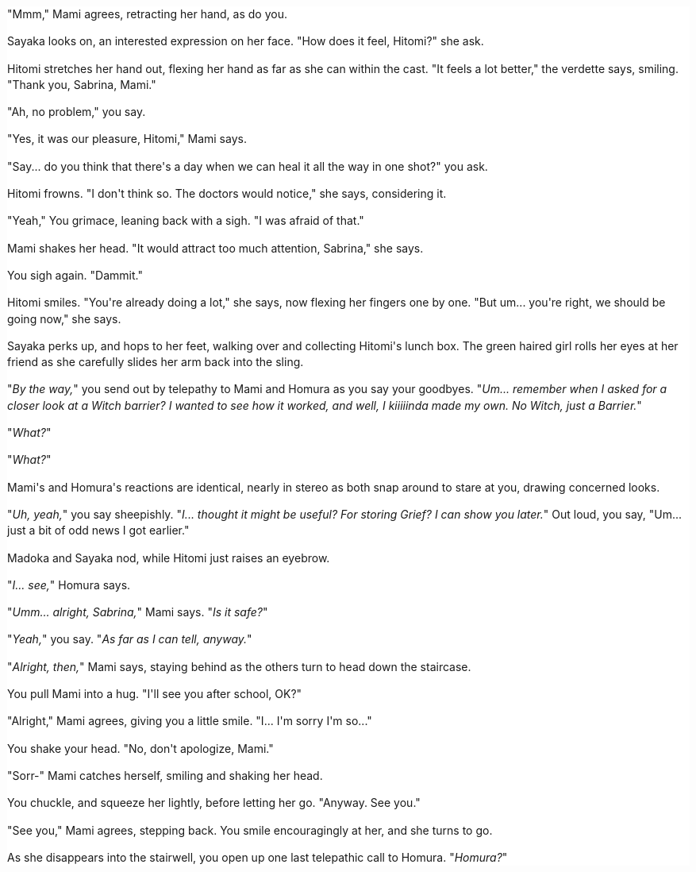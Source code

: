 "Mmm," Mami agrees, retracting her hand, as do you.

Sayaka looks on, an interested expression on her face. "How does it feel, Hitomi?" she ask.

Hitomi stretches her hand out, flexing her hand as far as she can within the cast. "It feels a lot better," the verdette says, smiling. "Thank you, Sabrina, Mami."

"Ah, no problem," you say.

"Yes, it was our pleasure, Hitomi," Mami says.

"Say... do you think that there's a day when we can heal it all the way in one shot?" you ask.

Hitomi frowns. "I don't think so. The doctors would notice," she says, considering it.

"Yeah," You grimace, leaning back with a sigh. "I was afraid of that."

Mami shakes her head. "It would attract too much attention, Sabrina," she says.

You sigh again. "Dammit."

Hitomi smiles. "You're already doing a lot," she says, now flexing her fingers one by one. "But um... you're right, we should be going now," she says.

Sayaka perks up, and hops to her feet, walking over and collecting Hitomi's lunch box. The green haired girl rolls her eyes at her friend as she carefully slides her arm back into the sling.

"*By the way,*" you send out by telepathy to Mami and Homura as you say your goodbyes. "*Um... remember when I asked for a closer look at a Witch barrier? I wanted to see how it worked, and well, I kiiiiinda made my own. No Witch, just a Barrier.*"

"*What?*"

"*What?*"

Mami's and Homura's reactions are identical, nearly in stereo as both snap around to stare at you, drawing concerned looks.

"*Uh, yeah,*" you say sheepishly. "*I... thought it might be useful? For storing Grief? I can show you later.*" Out loud, you say, "Um... just a bit of odd news I got earlier."

Madoka and Sayaka nod, while Hitomi just raises an eyebrow.

"*I... see,*" Homura says.

"*Umm... alright, Sabrina,*" Mami says. "*Is it safe?*"

"*Yeah,*" you say. "*As far as I can tell, anyway.*"

"*Alright, then,*" Mami says, staying behind as the others turn to head down the staircase.

You pull Mami into a hug. "I'll see you after school, OK?"

"Alright," Mami agrees, giving you a little smile. "I... I'm sorry I'm so..."

You shake your head. "No, don't apologize, Mami."

"Sorr-" Mami catches herself, smiling and shaking her head.

You chuckle, and squeeze her lightly, before letting her go. "Anyway. See you."

"See you," Mami agrees, stepping back. You smile encouragingly at her, and she turns to go.

As she disappears into the stairwell, you open up one last telepathic call to Homura. "*Homura?*"
